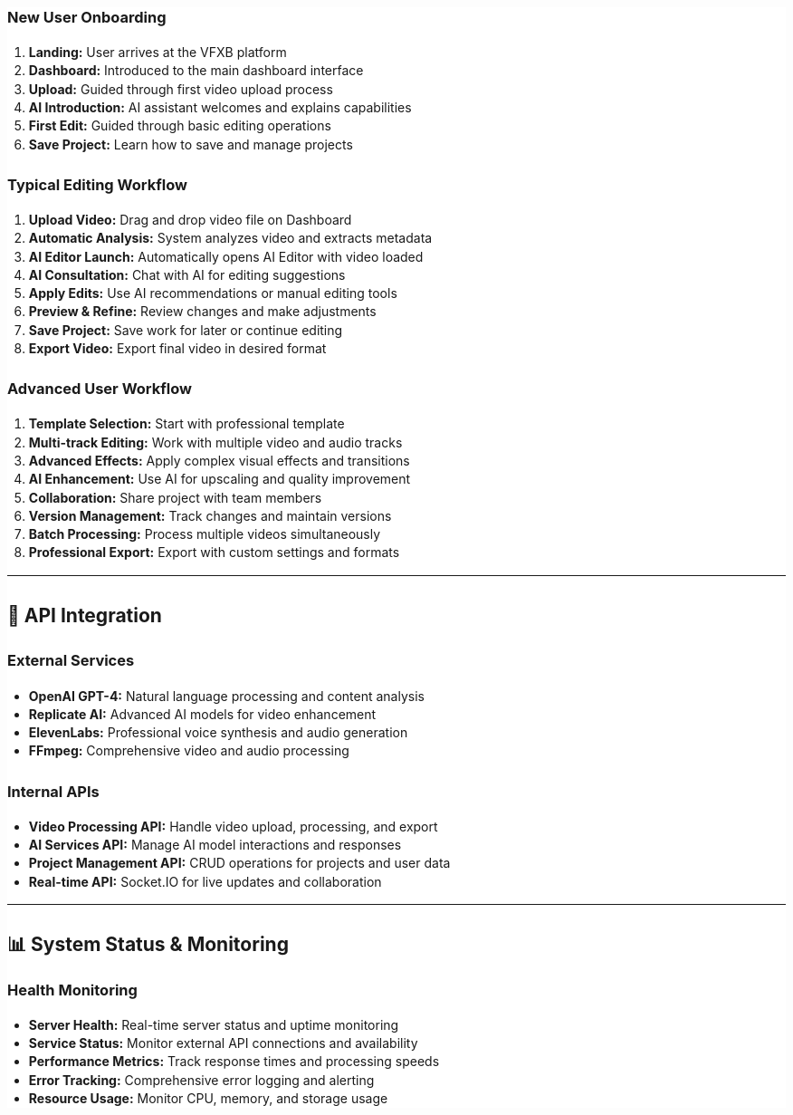 ### New User Onboarding
1. **Landing:** User arrives at the VFXB platform
2. **Dashboard:** Introduced to the main dashboard interface
3. **Upload:** Guided through first video upload process
4. **AI Introduction:** AI assistant welcomes and explains capabilities
5. **First Edit:** Guided through basic editing operations
6. **Save Project:** Learn how to save and manage projects

### Typical Editing Workflow
1. **Upload Video:** Drag and drop video file on Dashboard
2. **Automatic Analysis:** System analyzes video and extracts metadata
3. **AI Editor Launch:** Automatically opens AI Editor with video loaded
4. **AI Consultation:** Chat with AI for editing suggestions
5. **Apply Edits:** Use AI recommendations or manual editing tools
6. **Preview & Refine:** Review changes and make adjustments
7. **Save Project:** Save work for later or continue editing
8. **Export Video:** Export final video in desired format

### Advanced User Workflow
1. **Template Selection:** Start with professional template
2. **Multi-track Editing:** Work with multiple video and audio tracks
3. **Advanced Effects:** Apply complex visual effects and transitions
4. **AI Enhancement:** Use AI for upscaling and quality improvement
5. **Collaboration:** Share project with team members
6. **Version Management:** Track changes and maintain versions
7. **Batch Processing:** Process multiple videos simultaneously
8. **Professional Export:** Export with custom settings and formats

---

## 🔌 API Integration

### External Services
- **OpenAI GPT-4:** Natural language processing and content analysis
- **Replicate AI:** Advanced AI models for video enhancement
- **ElevenLabs:** Professional voice synthesis and audio generation
- **FFmpeg:** Comprehensive video and audio processing

### Internal APIs
- **Video Processing API:** Handle video upload, processing, and export
- **AI Services API:** Manage AI model interactions and responses
- **Project Management API:** CRUD operations for projects and user data
- **Real-time API:** Socket.IO for live updates and collaboration

---

## 📊 System Status & Monitoring

### Health Monitoring
- **Server Health:** Real-time server status and uptime monitoring
- **Service Status:** Monitor external API connections and availability
- **Performance Metrics:** Track response times and processing speeds
- **Error Tracking:** Comprehensive error logging and alerting
- **Resource Usage:** Monitor CPU, memory, and storage usage
